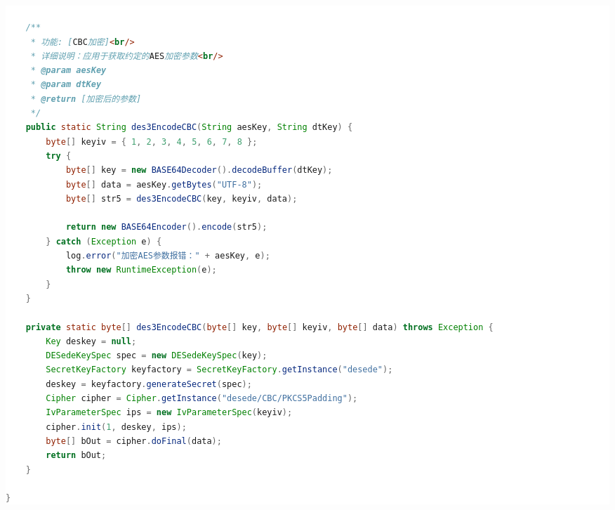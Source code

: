 ```java

    /**
     * 功能: [CBC加密]<br/>
     * 详细说明：应用于获取约定的AES加密参数<br/>
     * @param aesKey
     * @param dtKey
     * @return [加密后的参数]
     */
    public static String des3EncodeCBC(String aesKey, String dtKey) {
        byte[] keyiv = { 1, 2, 3, 4, 5, 6, 7, 8 };
        try {
            byte[] key = new BASE64Decoder().decodeBuffer(dtKey);
            byte[] data = aesKey.getBytes("UTF-8");
            byte[] str5 = des3EncodeCBC(key, keyiv, data);

            return new BASE64Encoder().encode(str5);
        } catch (Exception e) {
            log.error("加密AES参数报错：" + aesKey, e);
            throw new RuntimeException(e);
        }
    }

    private static byte[] des3EncodeCBC(byte[] key, byte[] keyiv, byte[] data) throws Exception {
        Key deskey = null;
        DESedeKeySpec spec = new DESedeKeySpec(key);
        SecretKeyFactory keyfactory = SecretKeyFactory.getInstance("desede");
        deskey = keyfactory.generateSecret(spec);
        Cipher cipher = Cipher.getInstance("desede/CBC/PKCS5Padding");
        IvParameterSpec ips = new IvParameterSpec(keyiv);
        cipher.init(1, deskey, ips);
        byte[] bOut = cipher.doFinal(data);
        return bOut;
    }

}
```



